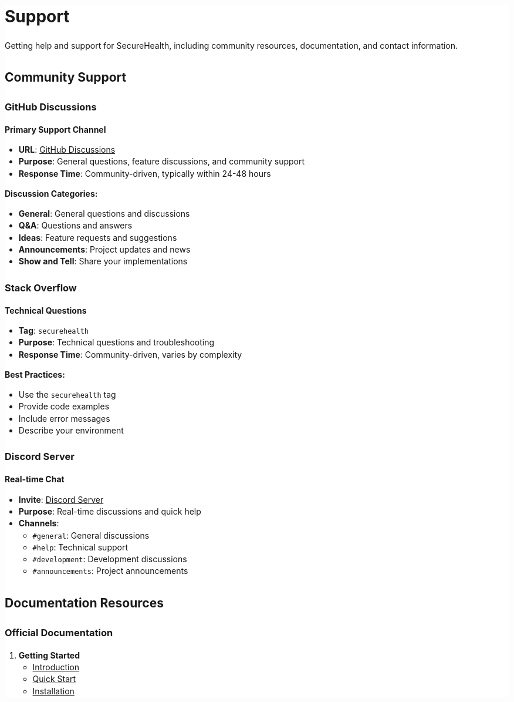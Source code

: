 # Support

Getting help and support for SecureHealth, including community resources, documentation, and contact information.

## Community Support

### GitHub Discussions

**Primary Support Channel**
- **URL**: [GitHub Discussions](https://github.com/mrlynn/securehealth/discussions)
- **Purpose**: General questions, feature discussions, and community support
- **Response Time**: Community-driven, typically within 24-48 hours

**Discussion Categories:**
- **General**: General questions and discussions
- **Q&A**: Questions and answers
- **Ideas**: Feature requests and suggestions
- **Announcements**: Project updates and news
- **Show and Tell**: Share your implementations

### Stack Overflow

**Technical Questions**
- **Tag**: `securehealth`
- **Purpose**: Technical questions and troubleshooting
- **Response Time**: Community-driven, varies by complexity

**Best Practices:**
- Use the `securehealth` tag
- Provide code examples
- Include error messages
- Describe your environment

### Discord Server

**Real-time Chat**
- **Invite**: [Discord Server](https://discord.gg/securehealth)
- **Purpose**: Real-time discussions and quick help
- **Channels**:
  - `#general`: General discussions
  - `#help`: Technical support
  - `#development`: Development discussions
  - `#announcements`: Project announcements

## Documentation Resources

### Official Documentation

1. **Getting Started**
   - [Introduction](/docs/getting-started/introduction)
   - [Quick Start](/docs/getting-started/quick-start)
   - [Installation](/docs/getting-started/installation)
